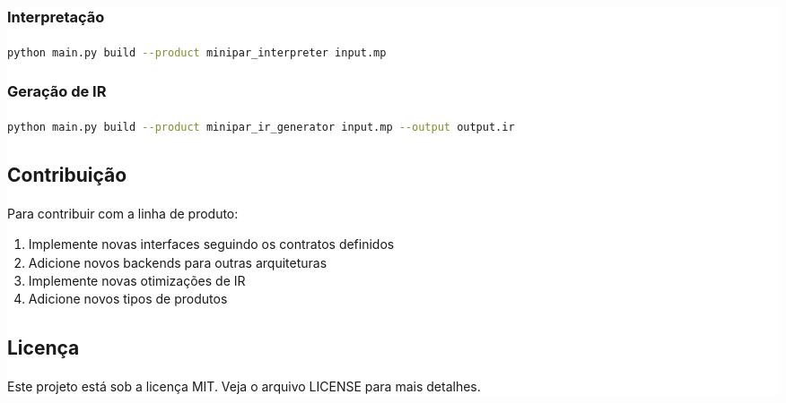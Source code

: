 ### Interpretação

```bash
python main.py build --product minipar_interpreter input.mp
```

### Geração de IR

```bash
python main.py build --product minipar_ir_generator input.mp --output output.ir
```

## Contribuição

Para contribuir com a linha de produto:

1. Implemente novas interfaces seguindo os contratos definidos
2. Adicione novos backends para outras arquiteturas
3. Implemente novas otimizações de IR
4. Adicione novos tipos de produtos

## Licença

Este projeto está sob a licença MIT. Veja o arquivo LICENSE para mais detalhes.
